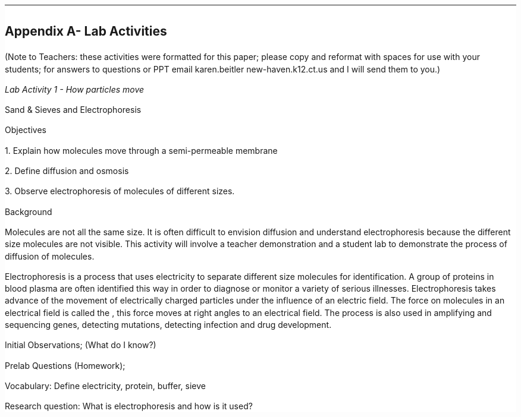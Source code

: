 <hr/>
 <h2>
  Appendix A- Lab Activities
 </h2>
 <p>
  (Note to Teachers: these activities were formatted for this paper; please copy and reformat with spaces for use with your students; for answers to questions or PPT email karen.beitler new-haven.k12.ct.us and I will send them to you.)
 </p>
<p>
  <i>
   Lab Activity 1 - How particles move
  </i>
 </p>
<p>
  Sand &amp; Sieves and Electrophoresis
  <b>
  </b>
 </p>
<p>
  Objectives
 </p>
<p>
  1. Explain how molecules move through a semi-permeable membrane
 </p>
 <p>
  2. Define diffusion and osmosis
 </p>
 <p>
  3. Observe electrophoresis of molecules of different sizes.
 </p>
<p>
  Background
 </p>
<p>
  Molecules are not all the same size. It is often difficult to envision diffusion and understand electrophoresis because the different size molecules are not visible. This activity will involve a teacher demonstration and a student lab to demonstrate the process of diffusion of molecules.
 </p>
<p>
  Electrophoresis is a process that uses electricity to separate different size molecules for identification. A group of proteins in blood plasma are often identified this way in order to diagnose or monitor a variety of serious illnesses. Electrophoresis takes advance of the movement of electrically charged particles under the influence of an electric field. The force on molecules in an electrical field is called the , this force moves at right angles to an electrical field. The process is also used in amplifying and sequencing genes, detecting mutations, detecting infection and drug development.
 </p>
<p>
  Initial Observations; (What do I know?)
 </p>
 <p>
  Prelab Questions (Homework);
 </p>
<p>
  Vocabulary: Define electricity, protein, buffer, sieve
 </p>
<p>
  Research question:  What is electrophoresis and how is it used?
 </p>
